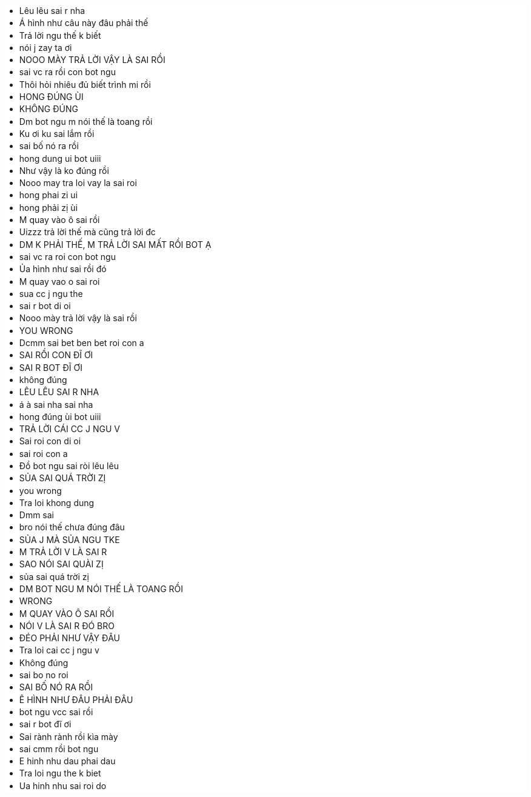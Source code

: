 - Lêu lêu sai r nha
- Á hình như câu này đâu phải thế
- Trả lời ngu thế k biết
- nói j zay ta ơi
- NOOO MÀY TRẢ LỜI VẬY LÀ SAI RỒI
- sai vc ra rồi con bot ngu
- Thôi hỏi nhiêu đủ biết trình mi rồi
- HONG ĐÚNG ÙI
- KHÔNG ĐÚNG
- Dm bot ngu m nói thế là toang rồi
- Ku ơi ku sai lắm rồi
- sai bố nó ra rồi
- hong dung ui bot uiii
- Như vậy là ko đúng rồi
- Nooo may tra loi vay la sai roi
- hong phai zi ui
- hong phải zị ùi
- M quay vào ô sai rồi
- Uizzz trả lời thế mà cũng trả lời đc
- DM K PHẢI THẾ, M TRẢ LỜI SAI MẤT RỒI BOT Ạ
- sai vc ra roi con bot ngu
- Ủa hình như sai rồi đó
- M quay vao o sai roi
- sua cc j ngu the
- sai r bot di oi
- Nooo mày trả lời vậy là sai rồi
- YOU WRONG
- Dcmm sai bet ben bet roi con a
- SAI RỒI CON ĐĨ ƠI
- SAI R BOT ĐĨ ƠI
- không đúng
- LÊU LÊU SAI R NHA
- á à sai nha sai nha
- hong đúng ùi bot uiii
- TRẢ LỜI CÁI CC J NGU V
- Sai roi con di oi
- sai roi con a
- Đồ bot ngu sai ròi lêu lêu
- SỦA SAI QUÁ TRỜI ZỊ
- you wrong
- Tra loi khong dung
- Dmm sai
- bro nói thế chưa đúng đâu
- SỦA J MÀ SỦA NGU TKE
- M TRẢ LỜI V LÀ SAI R
- SAO NÓI SAI QUÀI ZỊ
- sủa sai quá trời zị
- DM BOT NGU M NÓI THẾ LÀ TOANG RỒI
- WRONG
- M QUAY VÀO Ô SAI RỒI
- NÓI V LÀ SAI R ĐÓ BRO
- ĐÉO PHẢI NHƯ VẬY ĐÂU
- Tra loi cai cc j ngu v
- Không đúng
- sai bo no roi
- SAI BỐ NÓ RA RỒI
- Ê HÌNH NHƯ ĐÂU PHẢI ĐÂU
- bot ngu vcc sai rồi
- sai r bot đĩ ơi
- Sai rành rành rồi kìa mày
- sai cmm rồi bot ngu
- E hinh nhu dau phai dau
- Tra loi ngu the k biet
- Ua hinh nhu sai roi do